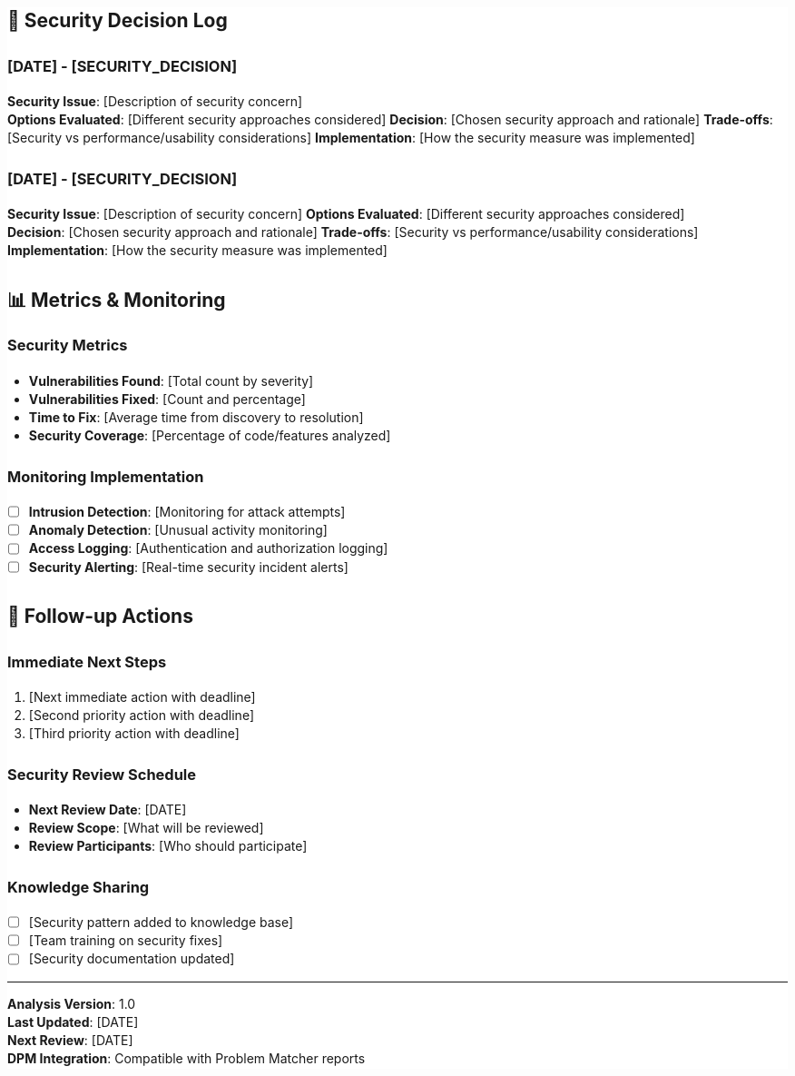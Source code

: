 ## 📝 Security Decision Log

### [DATE] - [SECURITY_DECISION]
**Security Issue**: [Description of security concern]  
**Options Evaluated**: [Different security approaches considered]
**Decision**: [Chosen security approach and rationale]
**Trade-offs**: [Security vs performance/usability considerations]
**Implementation**: [How the security measure was implemented]

### [DATE] - [SECURITY_DECISION]
**Security Issue**: [Description of security concern]
**Options Evaluated**: [Different security approaches considered]  
**Decision**: [Chosen security approach and rationale]
**Trade-offs**: [Security vs performance/usability considerations]
**Implementation**: [How the security measure was implemented]

## 📊 Metrics & Monitoring

### Security Metrics
- **Vulnerabilities Found**: [Total count by severity]
- **Vulnerabilities Fixed**: [Count and percentage]
- **Time to Fix**: [Average time from discovery to resolution]
- **Security Coverage**: [Percentage of code/features analyzed]

### Monitoring Implementation
- [ ] **Intrusion Detection**: [Monitoring for attack attempts]
- [ ] **Anomaly Detection**: [Unusual activity monitoring]
- [ ] **Access Logging**: [Authentication and authorization logging]
- [ ] **Security Alerting**: [Real-time security incident alerts]

## 🎯 Follow-up Actions

### Immediate Next Steps
1. [Next immediate action with deadline]
2. [Second priority action with deadline]
3. [Third priority action with deadline]

### Security Review Schedule
- **Next Review Date**: [DATE]
- **Review Scope**: [What will be reviewed]
- **Review Participants**: [Who should participate]

### Knowledge Sharing
- [ ] [Security pattern added to knowledge base]
- [ ] [Team training on security fixes]
- [ ] [Security documentation updated]

---
**Analysis Version**: 1.0  
**Last Updated**: [DATE]  
**Next Review**: [DATE]  
**DPM Integration**: Compatible with Problem Matcher reports 